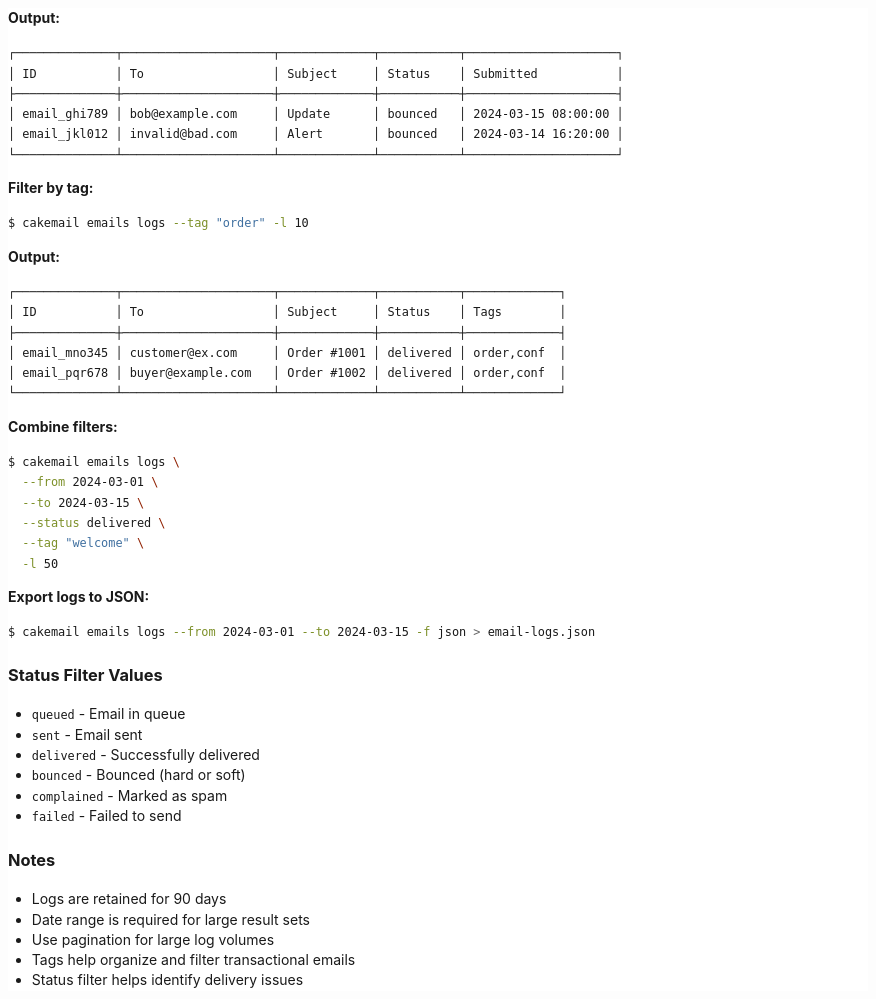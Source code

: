 **Output:**
```
┌──────────────┬─────────────────────┬─────────────┬───────────┬─────────────────────┐
│ ID           │ To                  │ Subject     │ Status    │ Submitted           │
├──────────────┼─────────────────────┼─────────────┼───────────┼─────────────────────┤
│ email_ghi789 │ bob@example.com     │ Update      │ bounced   │ 2024-03-15 08:00:00 │
│ email_jkl012 │ invalid@bad.com     │ Alert       │ bounced   │ 2024-03-14 16:20:00 │
└──────────────┴─────────────────────┴─────────────┴───────────┴─────────────────────┘
```

**Filter by tag:**

```bash
$ cakemail emails logs --tag "order" -l 10
```

**Output:**
```
┌──────────────┬─────────────────────┬─────────────┬───────────┬─────────────┐
│ ID           │ To                  │ Subject     │ Status    │ Tags        │
├──────────────┼─────────────────────┼─────────────┼───────────┼─────────────┤
│ email_mno345 │ customer@ex.com     │ Order #1001 │ delivered │ order,conf  │
│ email_pqr678 │ buyer@example.com   │ Order #1002 │ delivered │ order,conf  │
└──────────────┴─────────────────────┴─────────────┴───────────┴─────────────┘
```

**Combine filters:**

```bash
$ cakemail emails logs \
  --from 2024-03-01 \
  --to 2024-03-15 \
  --status delivered \
  --tag "welcome" \
  -l 50
```

**Export logs to JSON:**

```bash
$ cakemail emails logs --from 2024-03-01 --to 2024-03-15 -f json > email-logs.json
```

### Status Filter Values

- `queued` - Email in queue
- `sent` - Email sent
- `delivered` - Successfully delivered
- `bounced` - Bounced (hard or soft)
- `complained` - Marked as spam
- `failed` - Failed to send

### Notes

- Logs are retained for 90 days
- Date range is required for large result sets
- Use pagination for large log volumes
- Tags help organize and filter transactional emails
- Status filter helps identify delivery issues
